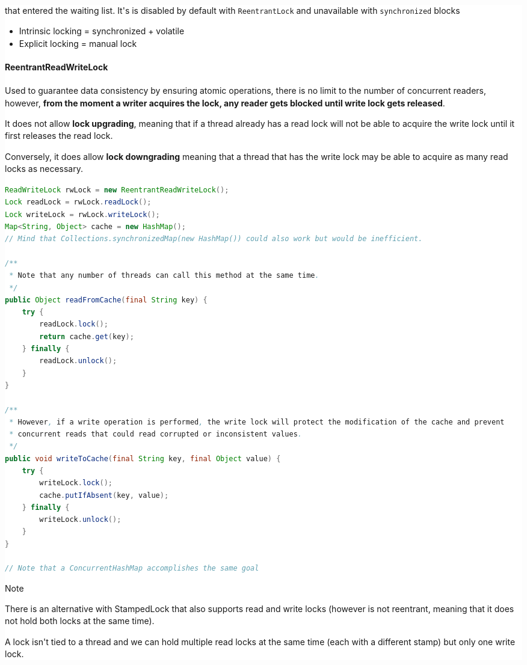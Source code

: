 that entered the waiting list. It's is disabled by default with `ReentrantLock` and unavailable with `synchronized` blocks
- Intrinsic locking = synchronized + volatile
- Explicit locking = manual lock
#### ReentrantReadWriteLock
Used to guarantee data consistency by ensuring atomic operations, there is no limit to the number of concurrent readers, 
however, **from the moment a writer acquires the lock, any reader gets blocked until write lock gets released**.  

It does not allow **lock upgrading**, meaning that if a thread already has a read lock will not be able to acquire the 
write lock until it first releases the read lock.

Conversely, it does allow **lock downgrading** meaning that a thread that has the write lock may be able to acquire as 
many read locks as necessary.   

```java
ReadWriteLock rwLock = new ReentrantReadWriteLock();
Lock readLock = rwLock.readLock();
Lock writeLock = rwLock.writeLock();
Map<String, Object> cache = new HashMap(); 
// Mind that Collections.synchronizedMap(new HashMap()) could also work but would be inefficient. 

/**
 * Note that any number of threads can call this method at the same time.
 */
public Object readFromCache(final String key) {
    try {
        readLock.lock();    
        return cache.get(key);
    } finally {
        readLock.unlock();
    }    
}

/**
 * However, if a write operation is performed, the write lock will protect the modification of the cache and prevent 
 * concurrent reads that could read corrupted or inconsistent values.  
 */
public void writeToCache(final String key, final Object value) {
    try {
        writeLock.lock();
        cache.putIfAbsent(key, value);
    } finally {
        writeLock.unlock();
    }
}

// Note that a ConcurrentHashMap accomplishes the same goal
```
> [!NOTE]  
> There is an alternative with StampedLock that also supports read and write locks (however is not reentrant, meaning 
> that it does not hold both locks at the same time).
> 
> A lock isn't tied to a thread and we can hold multiple read locks at the same time (each with a different stamp) but 
> only one write lock. 
